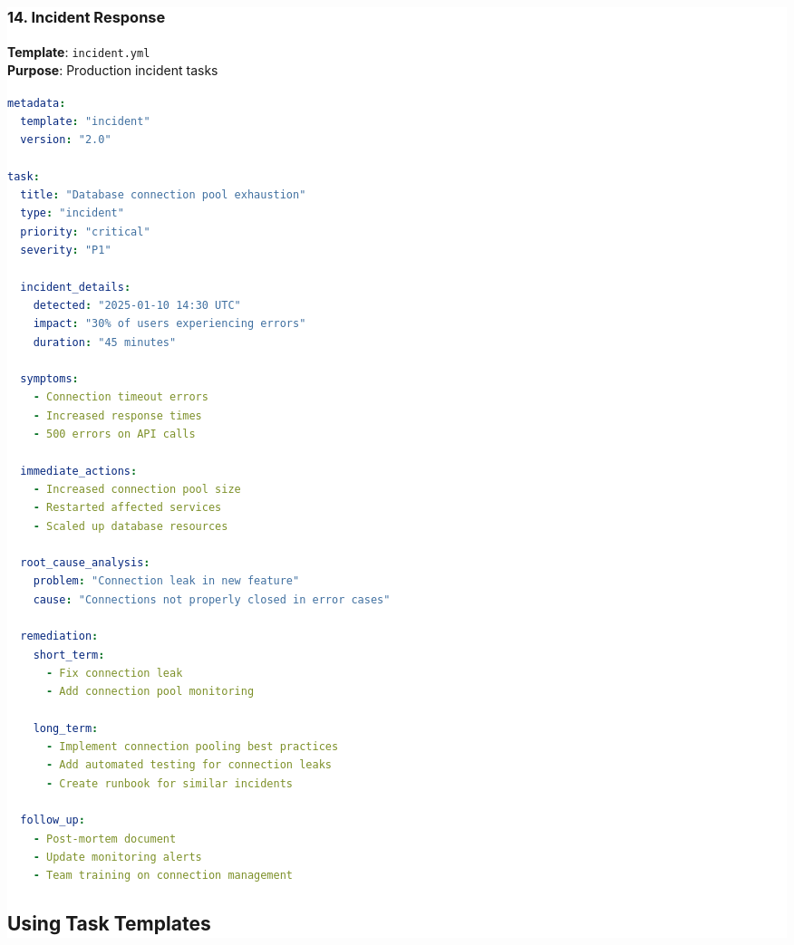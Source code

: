 ### 14. Incident Response

**Template**: `incident.yml`  
**Purpose**: Production incident tasks

```yaml
metadata:
  template: "incident"
  version: "2.0"
  
task:
  title: "Database connection pool exhaustion"
  type: "incident"
  priority: "critical"
  severity: "P1"
  
  incident_details:
    detected: "2025-01-10 14:30 UTC"
    impact: "30% of users experiencing errors"
    duration: "45 minutes"
    
  symptoms:
    - Connection timeout errors
    - Increased response times
    - 500 errors on API calls
    
  immediate_actions:
    - Increased connection pool size
    - Restarted affected services
    - Scaled up database resources
    
  root_cause_analysis:
    problem: "Connection leak in new feature"
    cause: "Connections not properly closed in error cases"
    
  remediation:
    short_term:
      - Fix connection leak
      - Add connection pool monitoring
      
    long_term:
      - Implement connection pooling best practices
      - Add automated testing for connection leaks
      - Create runbook for similar incidents
      
  follow_up:
    - Post-mortem document
    - Update monitoring alerts
    - Team training on connection management
```

## Using Task Templates
